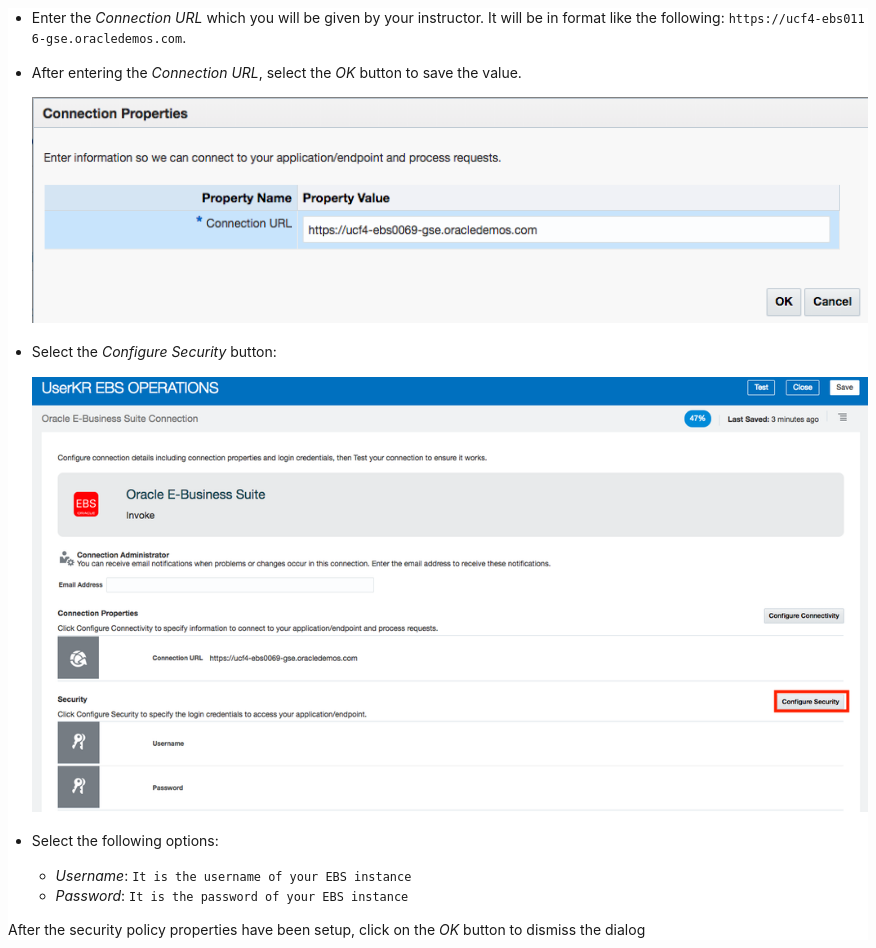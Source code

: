 - Enter the *Connection URL* which you will be given by your instructor.  It will be in format like the following: `https://ucf4-ebs0116-gse.oracledemos.com`.

- After entering the *Connection URL*, select the *OK* button to save the value.

	![](images/300/image4.png)

- Select the *Configure Security* button:

	![](images/300/image5.png)

- Select the following options:

	- *Username*: `It is the username of your EBS instance`
	- *Password*: `It is the password of your EBS instance`

After the security policy properties have been setup, click on the *OK* button to dismiss the dialog
